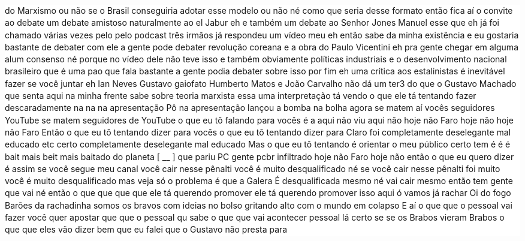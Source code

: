 do Marxismo ou não se o Brasil
conseguiria adotar esse modelo ou não né
como que seria desse formato então fica
aí o convite ao debate um debate
amistoso naturalmente ao el Jabur eh e
também um debate ao Senhor Jones Manuel
esse que eh já foi chamado várias vezes
pelo pelo podcast três irmãos já
respondeu um vídeo meu eh então sabe da
minha existência e eu gostaria bastante
de debater com ele a gente pode debater
revolução coreana e a obra do Paulo
Vicentini eh pra gente chegar em alguma
alum consenso né porque no vídeo dele
não teve isso e também obviamente
políticas industriais e o
desenvolvimento nacional brasileiro que
é uma pao que fala bastante a gente
podia debater sobre isso por fim eh uma
crítica aos estalinistas é inevitável
fazer se você juntar eh Ian Neves
Gustavo gaiofato Humberto Matos e João
Carvalho não dá um ter3 do que o Gustavo
Machado que senta aqui na minha frente
sabe sobre teoria marxista essa uma
interpretação tá vendo o que ele tá
tentando fazer
descaradamente na na na apresentação
Pô na
apresentação lançou a bomba na bolha
agora se matem aí vocês seguidores
YouTube se matem seguidores de YouTube o
que eu tô falando para vocês é a aqui
não viu aqui não hoje não Faro hoje não
hoje não Faro Então o que eu tô tentando
dizer para vocês o que eu tô tentando
dizer para Claro foi completamente
deselegante mal educado etc certo
completamente deselegante mal educado
Mas o que eu tô tentando é orientar o
meu público certo tem é é é bait mais
beit mais baitado do planeta [ __ ] que
pariu PC gente pcbr
infiltrado hoje não Faro hoje não então
o que eu quero dizer é assim se você
segue meu canal você cair nesse pênalti
você é muito desqualificado né se você
cair nesse pênalti foi muito você é
muito desqualificado mas veja só o
problema é que a Galera É desqualificada
mesmo né vai cair mesmo então tem gente
que vai né então o que que que que ele
tá querendo promover ele tá querendo
promover isso aqui
ó vamos já
rachar Oi do fogo Barões da
rachadinha somos os bravos com ideias no
bolso gritando alto com o mundo em
colapso E aí o que que o pessoal vai
fazer você quer apostar que que o
pessoal qu sabe o que que vai acontecer
pessoal lá certo se se os Brabos vieram
Brabos o que que eles vão dizer bem que
eu falei que o Gustavo não presta para